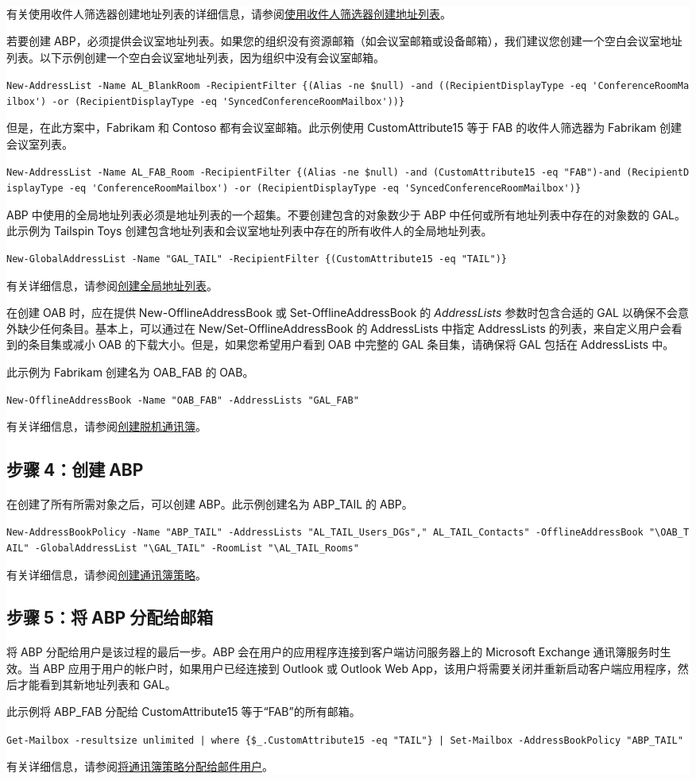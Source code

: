有关使用收件人筛选器创建地址列表的详细信息，请参阅[使用收件人筛选器创建地址列表](create-an-address-list-by-using-recipient-filters-exchange-2013-help.md)。

若要创建 ABP，必须提供会议室地址列表。如果您的组织没有资源邮箱（如会议室邮箱或设备邮箱），我们建议您创建一个空白会议室地址列表。以下示例创建一个空白会议室地址列表，因为组织中没有会议室邮箱。

    New-AddressList -Name AL_BlankRoom -RecipientFilter {(Alias -ne $null) -and ((RecipientDisplayType -eq 'ConferenceRoomMailbox') -or (RecipientDisplayType -eq 'SyncedConferenceRoomMailbox'))}

但是，在此方案中，Fabrikam 和 Contoso 都有会议室邮箱。此示例使用 CustomAttribute15 等于 FAB 的收件人筛选器为 Fabrikam 创建会议室列表。

    New-AddressList -Name AL_FAB_Room -RecipientFilter {(Alias -ne $null) -and (CustomAttribute15 -eq "FAB")-and (RecipientDisplayType -eq 'ConferenceRoomMailbox') -or (RecipientDisplayType -eq 'SyncedConferenceRoomMailbox')}

ABP 中使用的全局地址列表必须是地址列表的一个超集。不要创建包含的对象数少于 ABP 中任何或所有地址列表中存在的对象数的 GAL。此示例为 Tailspin Toys 创建包含地址列表和会议室地址列表中存在的所有收件人的全局地址列表。

    New-GlobalAddressList -Name "GAL_TAIL" -RecipientFilter {(CustomAttribute15 -eq "TAIL")}

有关详细信息，请参阅[创建全局地址列表](create-a-global-address-list-exchange-2013-help.md)。

在创建 OAB 时，应在提供 New-OfflineAddressBook 或 Set-OfflineAddressBook 的 *AddressLists* 参数时包含合适的 GAL 以确保不会意外缺少任何条目。基本上，可以通过在 New/Set-OfflineAddressBook 的 AddressLists 中指定 AddressLists 的列表，来自定义用户会看到的条目集或减小 OAB 的下载大小。但是，如果您希望用户看到 OAB 中完整的 GAL 条目集，请确保将 GAL 包括在 AddressLists 中。

此示例为 Fabrikam 创建名为 OAB\_FAB 的 OAB。

    New-OfflineAddressBook -Name "OAB_FAB" -AddressLists "GAL_FAB"

有关详细信息，请参阅[创建脱机通讯簿](create-an-offline-address-book-exchange-2013-help.md)。

## 步骤 4：创建 ABP

在创建了所有所需对象之后，可以创建 ABP。此示例创建名为 ABP\_TAIL 的 ABP。

    New-AddressBookPolicy -Name "ABP_TAIL" -AddressLists "AL_TAIL_Users_DGs"," AL_TAIL_Contacts" -OfflineAddressBook "\OAB_TAIL" -GlobalAddressList "\GAL_TAIL" -RoomList "\AL_TAIL_Rooms"

有关详细信息，请参阅[创建通讯簿策略](create-an-address-book-policy-exchange-2013-help.md)。

## 步骤 5：将 ABP 分配给邮箱

将 ABP 分配给用户是该过程的最后一步。ABP 会在用户的应用程序连接到客户端访问服务器上的 Microsoft Exchange 通讯簿服务时生效。当 ABP 应用于用户的帐户时，如果用户已经连接到 Outlook 或 Outlook Web App，该用户将需要关闭并重新启动客户端应用程序，然后才能看到其新地址列表和 GAL。

此示例将 ABP\_FAB 分配给 CustomAttribute15 等于“FAB”的所有邮箱。

    Get-Mailbox -resultsize unlimited | where {$_.CustomAttribute15 -eq "TAIL"} | Set-Mailbox -AddressBookPolicy "ABP_TAIL"

有关详细信息，请参阅[将通讯簿策略分配给邮件用户](assign-an-address-book-policy-to-mail-users-exchange-2013-help.md)。

